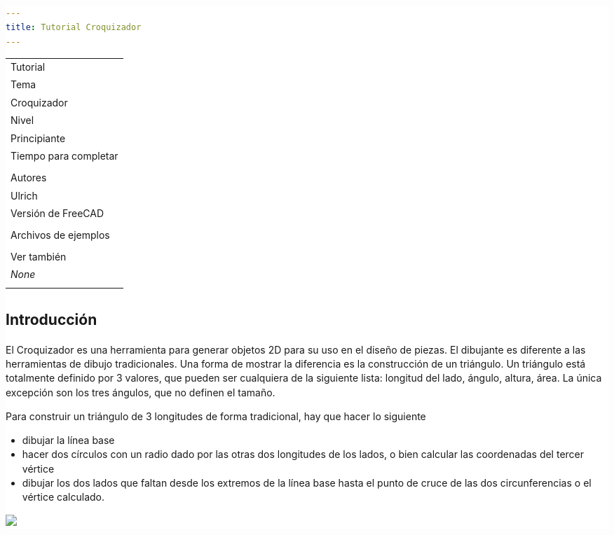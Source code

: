 ```yaml
---
title: Tutorial Croquizador
---
```

|  |
| --- |
| Tutorial |
| Tema |
| Croquizador |
| Nivel |
| Principiante |
| Tiempo para completar |
|  |
| Autores |
| Ulrich |
| Versión de FreeCAD |
|  |
| Archivos de ejemplos |
|  |
| Ver también |
| *None* |
|  |

## Introducción

El Croquizador es una herramienta para generar objetos 2D para su uso en el diseño de piezas. El dibujante es diferente a las herramientas de dibujo tradicionales. Una forma de mostrar la diferencia es la construcción de un triángulo. Un triángulo está totalmente definido por 3 valores, que pueden ser cualquiera de la siguiente lista: longitud del lado, ángulo, altura, área. La única excepción son los tres ángulos, que no definen el tamaño.

Para construir un triángulo de 3 longitudes de forma tradicional, hay que hacer lo siguiente

* dibujar la línea base
* hacer dos círculos con un radio dado por las otras dos longitudes de los lados, o bien calcular las coordenadas del tercer vértice
* dibujar los dos lados que faltan desde los extremos de la línea base hasta el punto de cruce de las dos circunferencias o el vértice calculado.

![](/images/Traditional_triangle.png)
